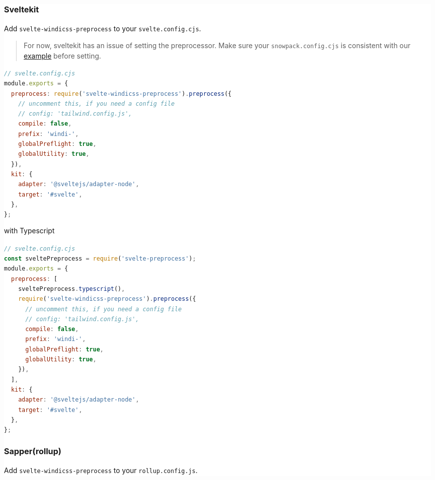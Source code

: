 ### Sveltekit

Add `svelte-windicss-preprocess` to your `svelte.config.cjs`.

> For now, sveltekit has an issue of setting the preprocessor. Make sure your `snowpack.config.cjs` is consistent with our [example](https://github.com/windicss/svelte-windicss-preprocess/blob/v2.1.0/example/svelte-next/snowpack.config.cjs) before setting.

```js
// svelte.config.cjs
module.exports = {
  preprocess: require('svelte-windicss-preprocess').preprocess({
    // uncomment this, if you need a config file
    // config: 'tailwind.config.js',
    compile: false,
    prefix: 'windi-',
    globalPreflight: true,
    globalUtility: true,
  }),
  kit: {
    adapter: '@sveltejs/adapter-node',
    target: '#svelte',
  },
};
```

with Typescript

```js
// svelte.config.cjs
const sveltePreprocess = require('svelte-preprocess');
module.exports = {
  preprocess: [
    sveltePreprocess.typescript(),
    require('svelte-windicss-preprocess').preprocess({
      // uncomment this, if you need a config file
      // config: 'tailwind.config.js',
      compile: false,
      prefix: 'windi-',
      globalPreflight: true,
      globalUtility: true,
    }),
  ],
  kit: {
    adapter: '@sveltejs/adapter-node',
    target: '#svelte',
  },
};
```

### Sapper(rollup)

Add `svelte-windicss-preprocess` to your `rollup.config.js`.

